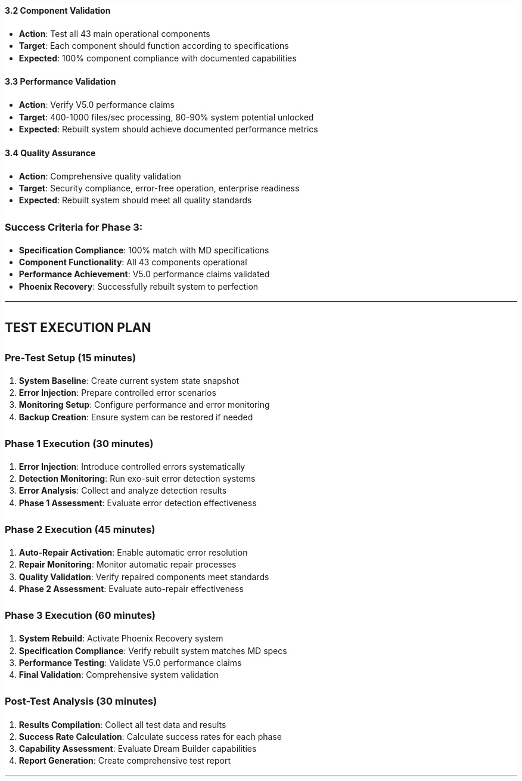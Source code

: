 #### **3.2 Component Validation**
- **Action**: Test all 43 main operational components
- **Target**: Each component should function according to specifications
- **Expected**: 100% component compliance with documented capabilities

#### **3.3 Performance Validation**
- **Action**: Verify V5.0 performance claims
- **Target**: 400-1000 files/sec processing, 80-90% system potential unlocked
- **Expected**: Rebuilt system should achieve documented performance metrics

#### **3.4 Quality Assurance**
- **Action**: Comprehensive quality validation
- **Target**: Security compliance, error-free operation, enterprise readiness
- **Expected**: Rebuilt system should meet all quality standards

### **Success Criteria for Phase 3:**
-  **Specification Compliance**: 100% match with MD specifications
-  **Component Functionality**: All 43 components operational
-  **Performance Achievement**: V5.0 performance claims validated
-  **Phoenix Recovery**: Successfully rebuilt system to perfection

---

##  **TEST EXECUTION PLAN**

### **Pre-Test Setup (15 minutes)**
1. **System Baseline**: Create current system state snapshot
2. **Error Injection**: Prepare controlled error scenarios
3. **Monitoring Setup**: Configure performance and error monitoring
4. **Backup Creation**: Ensure system can be restored if needed

### **Phase 1 Execution (30 minutes)**
1. **Error Injection**: Introduce controlled errors systematically
2. **Detection Monitoring**: Run exo-suit error detection systems
3. **Error Analysis**: Collect and analyze detection results
4. **Phase 1 Assessment**: Evaluate error detection effectiveness

### **Phase 2 Execution (45 minutes)**
1. **Auto-Repair Activation**: Enable automatic error resolution
2. **Repair Monitoring**: Monitor automatic repair processes
3. **Quality Validation**: Verify repaired components meet standards
4. **Phase 2 Assessment**: Evaluate auto-repair effectiveness

### **Phase 3 Execution (60 minutes)**
1. **System Rebuild**: Activate Phoenix Recovery system
2. **Specification Compliance**: Verify rebuilt system matches MD specs
3. **Performance Testing**: Validate V5.0 performance claims
4. **Final Validation**: Comprehensive system validation

### **Post-Test Analysis (30 minutes)**
1. **Results Compilation**: Collect all test data and results
2. **Success Rate Calculation**: Calculate success rates for each phase
3. **Capability Assessment**: Evaluate Dream Builder capabilities
4. **Report Generation**: Create comprehensive test report

---